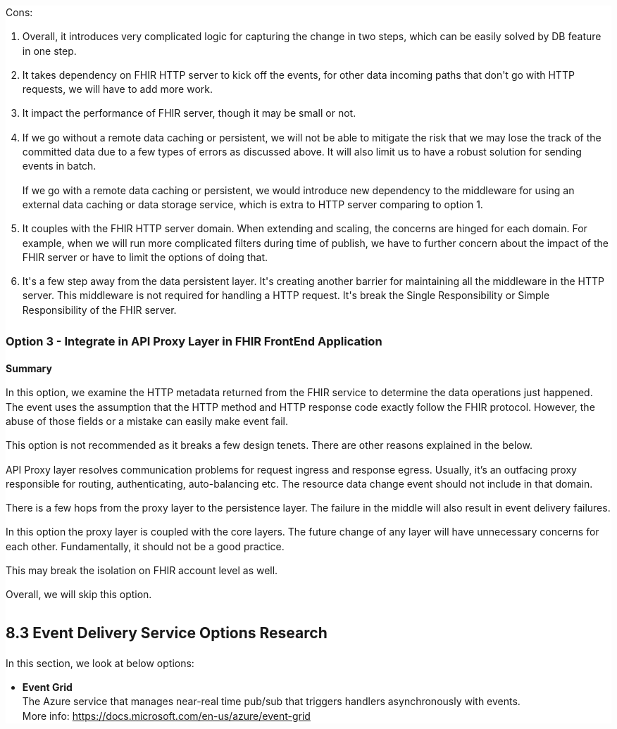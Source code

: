 Cons:
1. Overall, it introduces very complicated logic for capturing the change in two steps, which can be easily solved by DB feature in one step.
1. It takes dependency on FHIR HTTP server to kick off the events, for other data incoming paths that don't go with HTTP requests, we will have to add more work.
1. It impact the performance of FHIR server, though it may be small or not.
1. If we go without a remote data caching or persistent, we will not be able to mitigate the risk that we may lose the track of the committed data due to a few types of errors as discussed above. It will also limit us to have a robust solution for sending events in batch.  

   If we go with a remote data caching or persistent, we would introduce new dependency to the middleware for using an external data caching or data storage service, which is extra to HTTP server comparing to option 1.

4. It couples with the FHIR HTTP server domain. When extending and scaling, the concerns are hinged for each domain. For example, when we will run more complicated filters during time of publish, we have to further concern about the impact of the FHIR server or have to limit the options of doing that.
5. It's a few step away from the data persistent layer. It's creating another barrier for maintaining all the middleware in the HTTP server. This middleware is not required for handling a HTTP request. It's break the Single Responsibility or Simple Responsibility of the FHIR server. 

### Option 3 - Integrate in API Proxy Layer in FHIR FrontEnd Application

**Summary**   

In this option, we examine the HTTP metadata returned from the FHIR service to determine the data operations just happened. The event uses the assumption that the HTTP method and HTTP response code exactly follow the FHIR protocol. However, the abuse of those fields or a mistake can easily make event fail.

This option is not recommended as it breaks a few design tenets. There are other reasons explained in the below.

API Proxy layer resolves communication problems for request ingress and response egress. Usually, it’s an outfacing proxy responsible for routing, authenticating, auto-balancing etc. The resource data change event should not include in that domain. 

There is a few hops from the proxy layer to the persistence layer. The failure in the middle will also result in event delivery failures. 

In this option the proxy layer is coupled with the core layers. The future change of any layer will have unnecessary concerns for each other. Fundamentally, it should not be a good practice. 

This may break the isolation on FHIR account level as well. 

Overall, we will skip this option.


## 8.3 Event Delivery Service Options Research
In this section, we look at below options:
 - **Event Grid**  
   The Azure service that manages near-real time pub/sub that triggers handlers asynchronously with events.  
   More info: https://docs.microsoft.com/en-us/azure/event-grid

